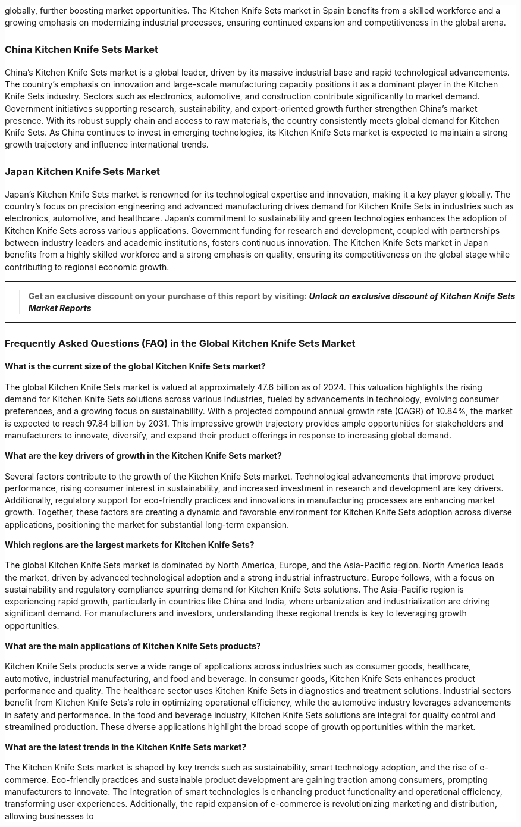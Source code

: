 globally, further boosting market opportunities. The Kitchen Knife Sets market in Spain benefits from a skilled workforce and a growing emphasis on modernizing industrial processes, ensuring continued expansion and competitiveness in the global arena.</p><h3>China Kitchen Knife Sets Market</h3><p>China&rsquo;s Kitchen Knife Sets market is a global leader, driven by its massive industrial base and rapid technological advancements. The country&rsquo;s emphasis on innovation and large-scale manufacturing capacity positions it as a dominant player in the Kitchen Knife Sets industry. Sectors such as electronics, automotive, and construction contribute significantly to market demand. Government initiatives supporting research, sustainability, and export-oriented growth further strengthen China&rsquo;s market presence. With its robust supply chain and access to raw materials, the country consistently meets global demand for Kitchen Knife Sets. As China continues to invest in emerging technologies, its Kitchen Knife Sets market is expected to maintain a strong growth trajectory and influence international trends.</p><h3>Japan Kitchen Knife Sets Market</h3><p>Japan&rsquo;s Kitchen Knife Sets market is renowned for its technological expertise and innovation, making it a key player globally. The country&rsquo;s focus on precision engineering and advanced manufacturing drives demand for Kitchen Knife Sets in industries such as electronics, automotive, and healthcare. Japan&rsquo;s commitment to sustainability and green technologies enhances the adoption of Kitchen Knife Sets across various applications. Government funding for research and development, coupled with partnerships between industry leaders and academic institutions, fosters continuous innovation. The Kitchen Knife Sets market in Japan benefits from a highly skilled workforce and a strong emphasis on quality, ensuring its competitiveness on the global stage while contributing to regional economic growth.</p><hr /><blockquote><p><strong>Get an exclusive discount on your purchase of this report by visiting: <em><a href="://marketresearchpulse.com/ask-for-discount/28643?utm_source=Github&amp;utm_medium=019">Unlock an exclusive discount of Kitchen Knife Sets Market Reports</a></em>&nbsp;</strong></p></blockquote><hr /><h3>Frequently Asked Questions (FAQ) in the Global Kitchen Knife Sets Market</h3><p><strong>What is the current size of the global Kitchen Knife Sets market?</strong></p><p>The global Kitchen Knife Sets market is valued at approximately 47.6 billion as of 2024. This valuation highlights the rising demand for Kitchen Knife Sets solutions across various industries, fueled by advancements in technology, evolving consumer preferences, and a growing focus on sustainability. With a projected compound annual growth rate (CAGR) of 10.84%, the market is expected to reach 97.84 billion by 2031. This impressive growth trajectory provides ample opportunities for stakeholders and manufacturers to innovate, diversify, and expand their product offerings in response to increasing global demand.</p><p><strong>What are the key drivers of growth in the Kitchen Knife Sets market?</strong></p><p>Several factors contribute to the growth of the Kitchen Knife Sets market. Technological advancements that improve product performance, rising consumer interest in sustainability, and increased investment in research and development are key drivers. Additionally, regulatory support for eco-friendly practices and innovations in manufacturing processes are enhancing market growth. Together, these factors are creating a dynamic and favorable environment for Kitchen Knife Sets adoption across diverse applications, positioning the market for substantial long-term expansion.</p><p><strong>Which regions are the largest markets for Kitchen Knife Sets?</strong></p><p>The global Kitchen Knife Sets market is dominated by North America, Europe, and the Asia-Pacific region. North America leads the market, driven by advanced technological adoption and a strong industrial infrastructure. Europe follows, with a focus on sustainability and regulatory compliance spurring demand for Kitchen Knife Sets solutions. The Asia-Pacific region is experiencing rapid growth, particularly in countries like China and India, where urbanization and industrialization are driving significant demand. For manufacturers and investors, understanding these regional trends is key to leveraging growth opportunities.</p><p><strong>What are the main applications of Kitchen Knife Sets products?</strong></p><p>Kitchen Knife Sets products serve a wide range of applications across industries such as consumer goods, healthcare, automotive, industrial manufacturing, and food and beverage. In consumer goods, Kitchen Knife Sets enhances product performance and quality. The healthcare sector uses Kitchen Knife Sets in diagnostics and treatment solutions. Industrial sectors benefit from Kitchen Knife Sets&rsquo;s role in optimizing operational efficiency, while the automotive industry leverages advancements in safety and performance. In the food and beverage industry, Kitchen Knife Sets solutions are integral for quality control and streamlined production. These diverse applications highlight the broad scope of growth opportunities within the market.</p><p><strong>What are the latest trends in the Kitchen Knife Sets market?</strong></p><p>The Kitchen Knife Sets market is shaped by key trends such as sustainability, smart technology adoption, and the rise of e-commerce. Eco-friendly practices and sustainable product development are gaining traction among consumers, prompting manufacturers to innovate. The integration of smart technologies is enhancing product functionality and operational efficiency, transforming user experiences. Additionally, the rapid expansion of e-commerce is revolutionizing marketing and distribution, allowing businesses to